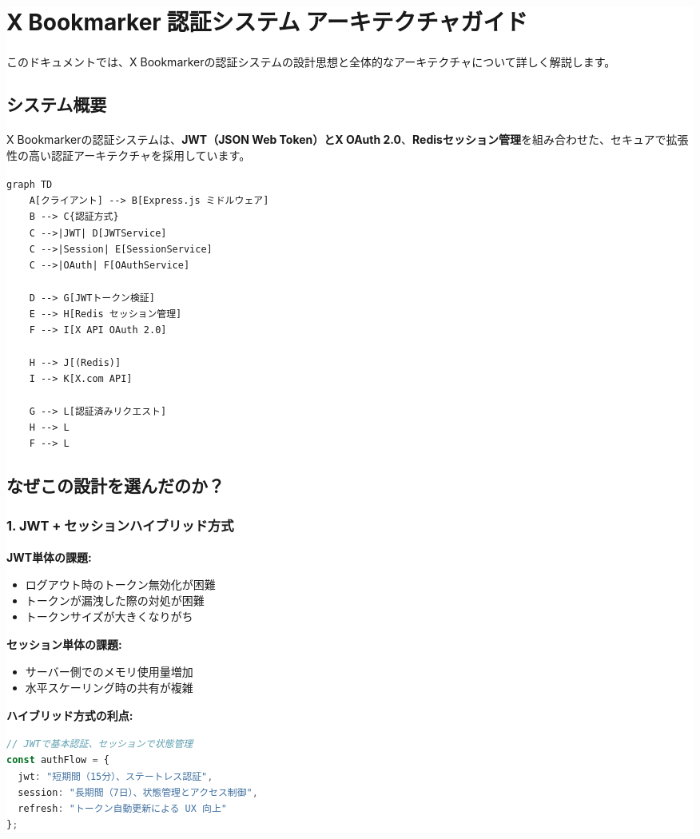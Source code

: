 # X Bookmarker 認証システム アーキテクチャガイド

このドキュメントでは、X Bookmarkerの認証システムの設計思想と全体的なアーキテクチャについて詳しく解説します。

## システム概要

X Bookmarkerの認証システムは、**JWT（JSON Web Token）**と**X OAuth 2.0**、**Redisセッション管理**を組み合わせた、セキュアで拡張性の高い認証アーキテクチャを採用しています。

```mermaid
graph TD
    A[クライアント] --> B[Express.js ミドルウェア]
    B --> C{認証方式}
    C -->|JWT| D[JWTService]
    C -->|Session| E[SessionService]
    C -->|OAuth| F[OAuthService]
    
    D --> G[JWTトークン検証]
    E --> H[Redis セッション管理]
    F --> I[X API OAuth 2.0]
    
    H --> J[(Redis)]
    I --> K[X.com API]
    
    G --> L[認証済みリクエスト]
    H --> L
    F --> L
```

## なぜこの設計を選んだのか？

### 1. **JWT + セッションハイブリッド方式**

**JWT単体の課題:**
- ログアウト時のトークン無効化が困難
- トークンが漏洩した際の対処が困難
- トークンサイズが大きくなりがち

**セッション単体の課題:**
- サーバー側でのメモリ使用量増加
- 水平スケーリング時の共有が複雑

**ハイブリッド方式の利点:**
```typescript
// JWTで基本認証、セッションで状態管理
const authFlow = {
  jwt: "短期間（15分）、ステートレス認証",
  session: "長期間（7日）、状態管理とアクセス制御",
  refresh: "トークン自動更新による UX 向上"
};
```
